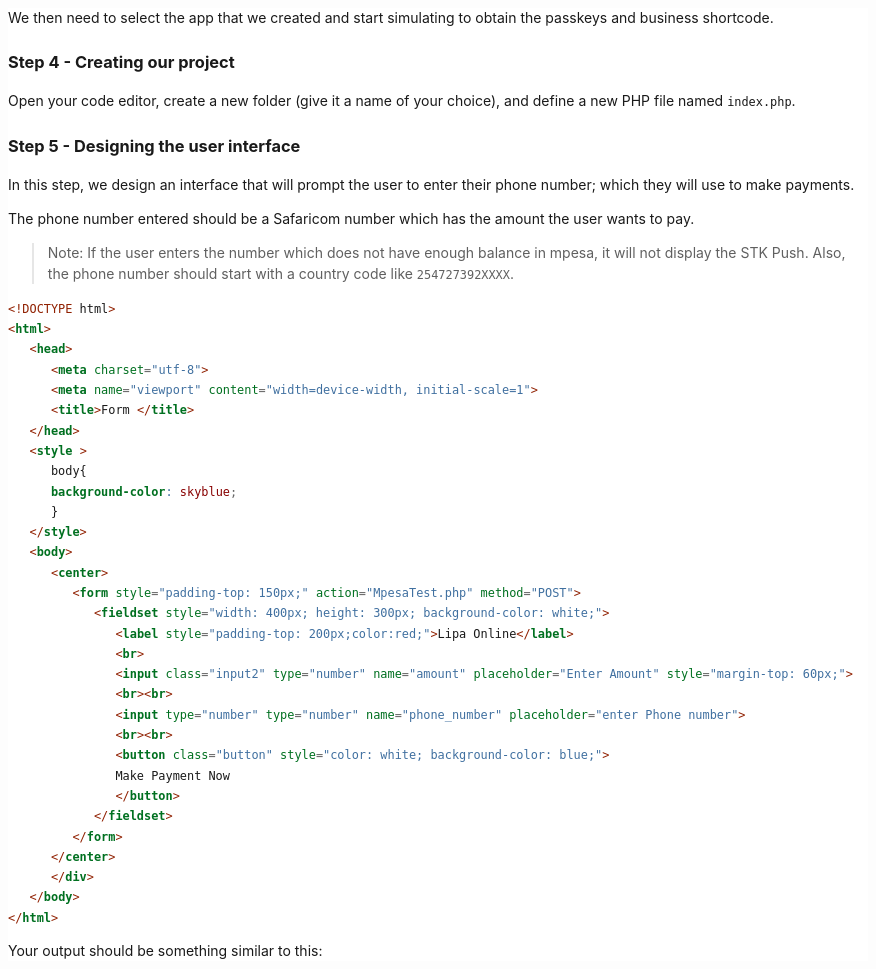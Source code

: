 We then need to select the app that we created and start simulating to obtain the passkeys and business shortcode.

### Step 4 - Creating our project
Open your code editor, create a new folder (give it a name of your choice), and define a new PHP file named `index.php`.

### Step 5 - Designing the user interface
In this step, we design an interface that will prompt the user to enter their phone number; which they will use to make payments.

The phone number entered should be a Safaricom number which has the amount the user wants to pay.

> Note: If the user enters the number which does not have enough balance in mpesa, it will not display the STK Push. Also, the phone number should start with a country code like `254727392XXXX`.

```html
<!DOCTYPE html>
<html>
   <head>
      <meta charset="utf-8">
      <meta name="viewport" content="width=device-width, initial-scale=1">
      <title>Form </title>
   </head>
   <style >
      body{
      background-color: skyblue;
      }
   </style>
   <body>
      <center>
         <form style="padding-top: 150px;" action="MpesaTest.php" method="POST">
            <fieldset style="width: 400px; height: 300px; background-color: white;">
               <label style="padding-top: 200px;color:red;">Lipa Online</label>
               <br>
               <input class="input2" type="number" name="amount" placeholder="Enter Amount" style="margin-top: 60px;">
               <br><br>
               <input type="number" type="number" name="phone_number" placeholder="enter Phone number">
               <br><br>
               <button class="button" style="color: white; background-color: blue;">
               Make Payment Now
               </button>
            </fieldset>
         </form>
      </center>
      </div>
   </body>
</html>
```

Your output should be something similar to this:
